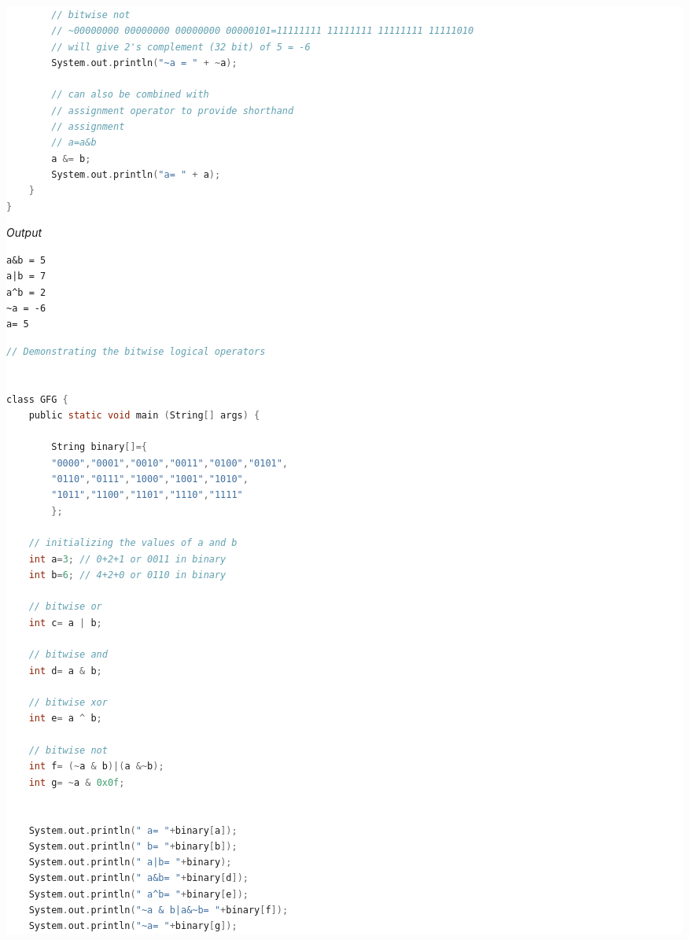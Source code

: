 ```c
		// bitwise not
		// ~00000000 00000000 00000000 00000101=11111111 11111111 11111111 11111010
		// will give 2's complement (32 bit) of 5 = -6
		System.out.println("~a = " + ~a);

		// can also be combined with
		// assignment operator to provide shorthand
		// assignment
		// a=a&b
		a &= b;
		System.out.println("a= " + a);
	}
}

```

*Output*

```
a&b = 5
a|b = 7
a^b = 2
~a = -6
a= 5

```

```c
// Demonstrating the bitwise logical operators


class GFG {
	public static void main (String[] args) {
	
		String binary[]={
		"0000","0001","0010","0011","0100","0101",
		"0110","0111","1000","1001","1010",
		"1011","1100","1101","1110","1111"
		};
	
	// initializing the values of a and b
	int a=3; // 0+2+1 or 0011 in binary
	int b=6; // 4+2+0 or 0110 in binary
	
	// bitwise or
	int c= a | b;
	
	// bitwise and
	int d= a & b;
	
	// bitwise xor
	int e= a ^ b;
	
	// bitwise not
	int f= (~a & b)|(a &~b);
	int g= ~a & 0x0f;
	
	
	System.out.println(" a= "+binary[a]);
	System.out.println(" b= "+binary[b]);
	System.out.println(" a|b= "+binary);
	System.out.println(" a&b= "+binary[d]);
	System.out.println(" a^b= "+binary[e]);
	System.out.println("~a & b|a&~b= "+binary[f]);
	System.out.println("~a= "+binary[g]);
```